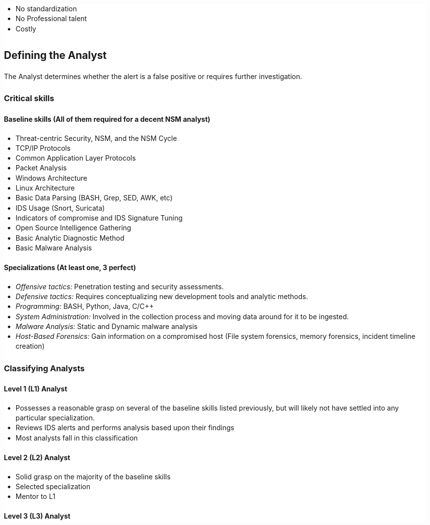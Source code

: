 * No standardization
* No Professional talent
* Costly

## Defining the Analyst

The Analyst determines whether the alert is a false positive or requires further investigation.

### Critical skills

#### Baseline skills (All of them required for a decent NSM analyst)

* Threat-centric Security, NSM, and the NSM Cycle
* TCP/IP Protocols
* Common Application Layer Protocols
* Packet Analysis
* Windows Architecture
* Linux Architecture
* Basic Data Parsing (BASH, Grep, SED, AWK, etc)
* IDS Usage (Snort, Suricata)
* Indicators of compromise and IDS Signature Tuning
* Open Source Intelligence Gathering
* Basic Analytic Diagnostic Method
* Basic Malware Analysis

#### Specializations (At least one, 3 perfect)

* *Offensive tactics:* Penetration testing and security assessments.
* *Defensive tactics:* Requires conceptualizing new development tools and analytic methods.
* *Programming:* BASH, Python, Java, C/C++
* *System Administration:* Involved in the collection process and moving data around for it to be ingested.
* *Malware Analysis:* Static and Dynamic malware analysis
* *Host-Based Forensics:* Gain information on a compromised host (File system forensics, memory forensics, incident timeline creation)

### Classifying Analysts

#### Level 1 (L1) Analyst

* Possesses a reasonable grasp on several of the baseline skills listed previously, but will likely not have settled into any particular specialization.
* Reviews IDS alerts and performs analysis based upon their findings
* Most analysts fall in this classification

#### Level 2 (L2) Analyst

* Solid grasp on the majority of the baseline skills
* Selected specialization
* Mentor to L1

#### Level 3 (L3) Analyst

